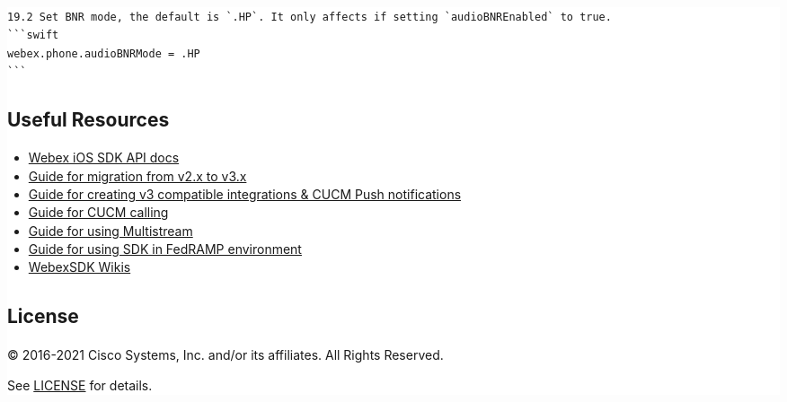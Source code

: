     19.2 Set BNR mode, the default is `.HP`. It only affects if setting `audioBNREnabled` to true.
    ```swift
    webex.phone.audioBNRMode = .HP
    ```

## Useful Resources
 * [Webex iOS SDK API docs](https://webex.github.io/webex-ios-sdk/)
 * [Guide for migration from v2.x to v3.x](https://github.com/webex/webex-ios-sdk/wiki/Migrating-from-v2-to-v3)
 * [Guide for creating v3 compatible integrations & CUCM Push notifications](https://github.com/webex/webex-ios-sdk/wiki/App-Registration-for-Mobile-SDK-v3)
 * [Guide for CUCM calling](https://github.com/webex/webex-ios-sdk/wiki/CUCM-Usage-Guide-v3)
 * [Guide for using Multistream](https://github.com/webex/webex-ios-sdk/wiki/Multistream-Guide)
 * [Guide for using SDK in FedRAMP environment](https://github.com/webex/webex-ios-sdk/wiki/iOS-SDK-FedRAMP-Environment)
 * [WebexSDK Wikis](https://github.com/webex/webex-ios-sdk/wiki)

## License

&copy; 2016-2021 Cisco Systems, Inc. and/or its affiliates. All Rights Reserved.

See [LICENSE](https://github.com/webex/webex-ios-sdk/blob/master/LICENSE) for details.
